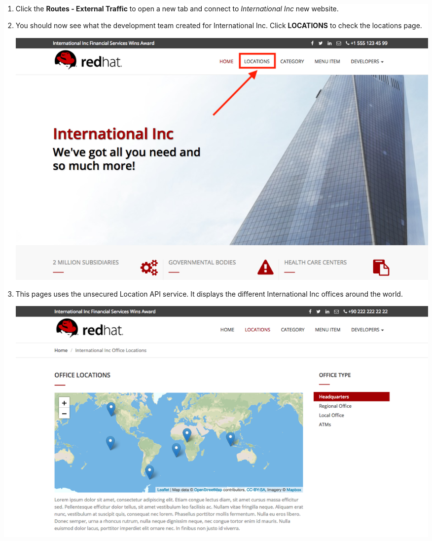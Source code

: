 1. Click the **Routes - External Traffic** to open a new tab and connect to *International Inc* new website.

1. You should now see what the development team created for International Inc. Click **LOCATIONS** to check the locations page.

    ![10-application-page](images/consume-13.png "Webpage")

1. This pages uses the unsecured Location API service. It displays the different International Inc offices around the world.

    ![11-locations-page](images/consume-14.png "Locations Page")

